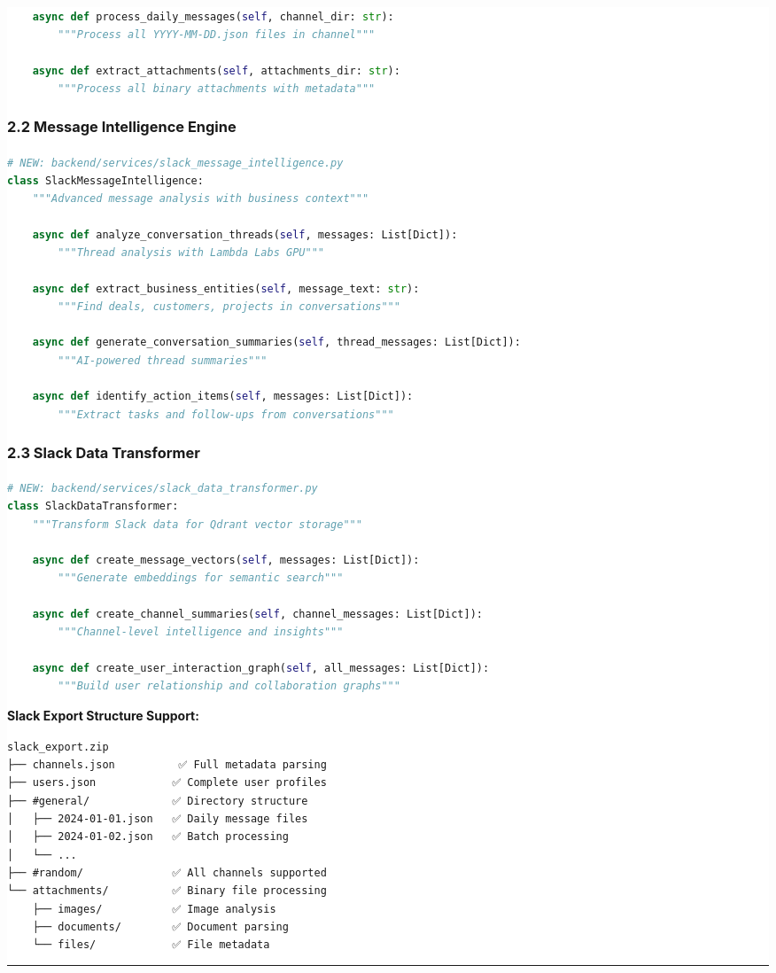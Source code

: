 ```python
    async def process_daily_messages(self, channel_dir: str):
        """Process all YYYY-MM-DD.json files in channel"""
        
    async def extract_attachments(self, attachments_dir: str):
        """Process all binary attachments with metadata"""
```

### **2.2 Message Intelligence Engine**
```python
# NEW: backend/services/slack_message_intelligence.py
class SlackMessageIntelligence:
    """Advanced message analysis with business context"""
    
    async def analyze_conversation_threads(self, messages: List[Dict]):
        """Thread analysis with Lambda Labs GPU"""
        
    async def extract_business_entities(self, message_text: str):
        """Find deals, customers, projects in conversations"""
        
    async def generate_conversation_summaries(self, thread_messages: List[Dict]):
        """AI-powered thread summaries"""
        
    async def identify_action_items(self, messages: List[Dict]):
        """Extract tasks and follow-ups from conversations"""
```

### **2.3 Slack Data Transformer**
```python
# NEW: backend/services/slack_data_transformer.py
class SlackDataTransformer:
    """Transform Slack data for Qdrant vector storage"""
    
    async def create_message_vectors(self, messages: List[Dict]):
        """Generate embeddings for semantic search"""
        
    async def create_channel_summaries(self, channel_messages: List[Dict]):
        """Channel-level intelligence and insights"""
        
    async def create_user_interaction_graph(self, all_messages: List[Dict]):
        """Build user relationship and collaboration graphs"""
```

**Slack Export Structure Support:**
```
slack_export.zip
├── channels.json          ✅ Full metadata parsing
├── users.json            ✅ Complete user profiles  
├── #general/             ✅ Directory structure
│   ├── 2024-01-01.json   ✅ Daily message files
│   ├── 2024-01-02.json   ✅ Batch processing
│   └── ...
├── #random/              ✅ All channels supported
└── attachments/          ✅ Binary file processing
    ├── images/           ✅ Image analysis
    ├── documents/        ✅ Document parsing
    └── files/            ✅ File metadata
```

---